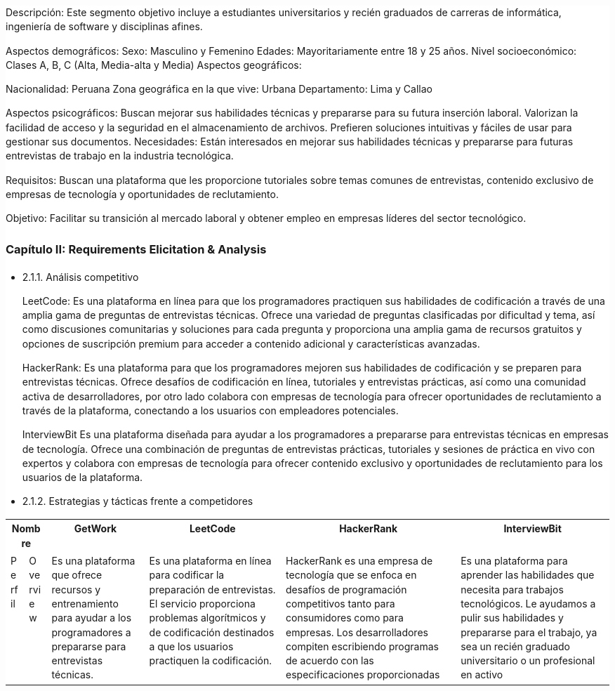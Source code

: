   Descripción: Este segmento objetivo incluye a estudiantes universitarios y recién graduados de carreras de informática, ingeniería de software y disciplinas afines.
  
  Aspectos demográficos:
  Sexo: Masculino y Femenino
  Edades: Mayoritariamente entre 18 y 25 años.
  Nivel socioeconómico: Clases A, B, C (Alta, Media-alta y Media)
  Aspectos geográficos:
  
  Nacionalidad: Peruana
  Zona geográfica en la que vive: Urbana
  Departamento: Lima y Callao
  
  Aspectos psicográficos:
  Buscan mejorar sus habilidades técnicas y prepararse para su futura inserción laboral.
  Valorizan la facilidad de acceso y la seguridad en el almacenamiento de archivos.
  Prefieren soluciones intuitivas y fáciles de usar para gestionar sus documentos.
  Necesidades: Están interesados en mejorar sus habilidades técnicas y prepararse para futuras entrevistas de trabajo en la industria tecnológica.
  
  Requisitos: Buscan una plataforma que les proporcione tutoriales sobre temas comunes de entrevistas, contenido exclusivo de empresas de tecnología y oportunidades de reclutamiento.
  
  Objetivo: Facilitar su transición al mercado laboral y obtener empleo en empresas líderes del sector tecnológico.

### Capítulo II: Requirements Elicitation & Analysis

  - 2.1.1. Análisis competitivo

    LeetCode: Es una plataforma en línea para que los programadores practiquen sus habilidades de codificación a través de una amplia gama de preguntas de entrevistas técnicas.
    Ofrece una variedad de preguntas clasificadas por dificultad y tema, así como discusiones comunitarias y soluciones para cada pregunta y proporciona una amplia gama de recursos gratuitos y opciones de suscripción premium para acceder a contenido adicional y características avanzadas.

    HackerRank: Es una plataforma para que los programadores mejoren sus habilidades de codificación y se preparen para entrevistas técnicas.
    Ofrece desafíos de codificación en línea, tutoriales y entrevistas prácticas, así como una comunidad activa de desarrolladores, por otro lado colabora con empresas de tecnología para ofrecer oportunidades de reclutamiento a través de la plataforma, conectando a los usuarios con empleadores potenciales.

    InterviewBit Es una plataforma diseñada para ayudar a los programadores a prepararse para entrevistas técnicas en empresas de tecnología.
    Ofrece una combinación de preguntas de entrevistas prácticas, tutoriales y sesiones de práctica en vivo con expertos y colabora con empresas de tecnología para ofrecer contenido exclusivo y oportunidades de reclutamiento para los usuarios de la plataforma.

        
  - 2.1.2. Estrategias y tácticas frente a competidores

<table><tr><th colspan="2" valign="top">Nombre</th><th valign="top"><b>GetWork</b></th><th valign="top">LeetCode</th><th valign="top">HackerRank</th><th valign="top">InterviewBit</th></tr>
<tr><td rowspan="2" valign="top">Perfil</td><td valign="top">Overview</td><td valign="top">Es una plataforma que ofrece recursos y entrenamiento para ayudar a los programadores a prepararse para entrevistas técnicas. </td><td valign="top">Es una plataforma en línea para codificar la preparación de entrevistas. El servicio proporciona problemas algorítmicos y de codificación destinados a que los usuarios practiquen la codificación.</td><td valign="top">HackerRank es una empresa de tecnología que se enfoca en desafíos de programación competitivos tanto para consumidores como para empresas. Los desarrolladores compiten escribiendo programas de acuerdo con las especificaciones proporcionadas</td><td valign="top">Es una plataforma para aprender las habilidades que necesita para trabajos tecnológicos. Le ayudamos a pulir sus habilidades y prepararse para el trabajo, ya sea un recién graduado universitario o un profesional en activo</td></tr>
